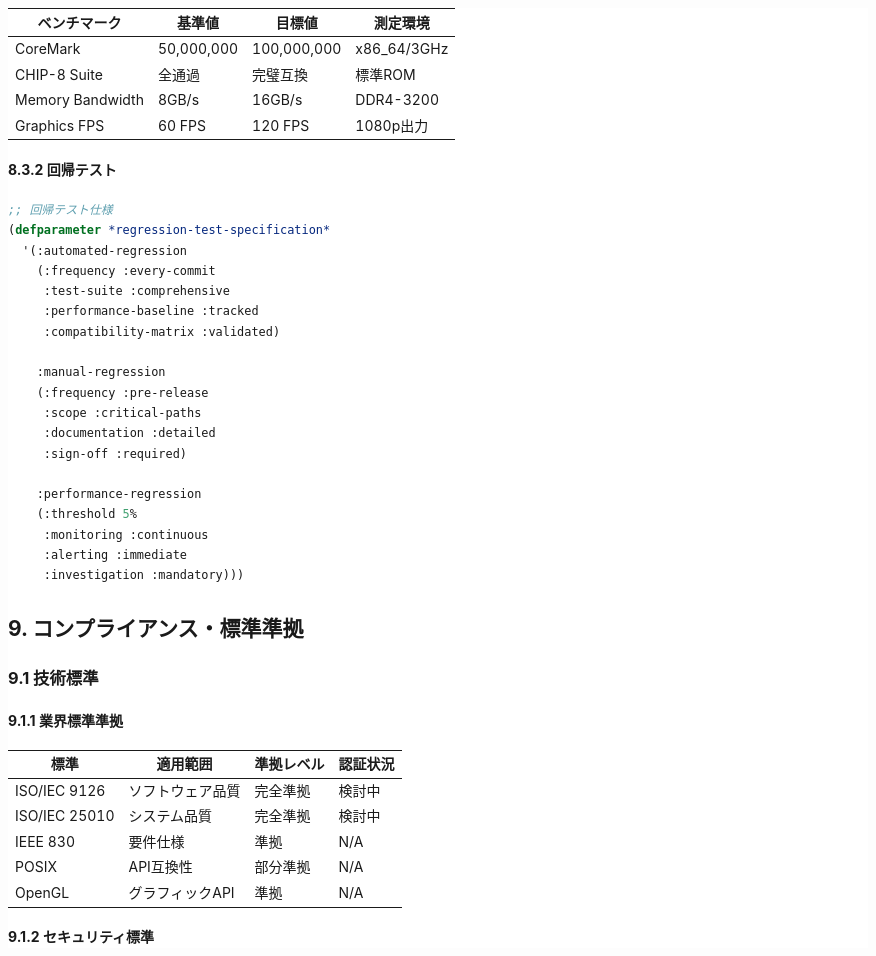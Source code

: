 | ベンチマーク | 基準値 | 目標値 | 測定環境 |
|---|---|---|---|
| CoreMark | 50,000,000 | 100,000,000 | x86_64/3GHz |
| CHIP-8 Suite | 全通過 | 完璧互換 | 標準ROM |
| Memory Bandwidth | 8GB/s | 16GB/s | DDR4-3200 |
| Graphics FPS | 60 FPS | 120 FPS | 1080p出力 |

#### 8.3.2 回帰テスト

```lisp
;; 回帰テスト仕様
(defparameter *regression-test-specification*
  '(:automated-regression
    (:frequency :every-commit
     :test-suite :comprehensive
     :performance-baseline :tracked
     :compatibility-matrix :validated)

    :manual-regression
    (:frequency :pre-release
     :scope :critical-paths
     :documentation :detailed
     :sign-off :required)

    :performance-regression
    (:threshold 5%
     :monitoring :continuous
     :alerting :immediate
     :investigation :mandatory)))
```

## 9. コンプライアンス・標準準拠

### 9.1 技術標準

#### 9.1.1 業界標準準拠

| 標準 | 適用範囲 | 準拠レベル | 認証状況 |
|---|---|---|---|
| ISO/IEC 9126 | ソフトウェア品質 | 完全準拠 | 検討中 |
| ISO/IEC 25010 | システム品質 | 完全準拠 | 検討中 |
| IEEE 830 | 要件仕様 | 準拠 | N/A |
| POSIX | API互換性 | 部分準拠 | N/A |
| OpenGL | グラフィックAPI | 準拠 | N/A |

#### 9.1.2 セキュリティ標準
